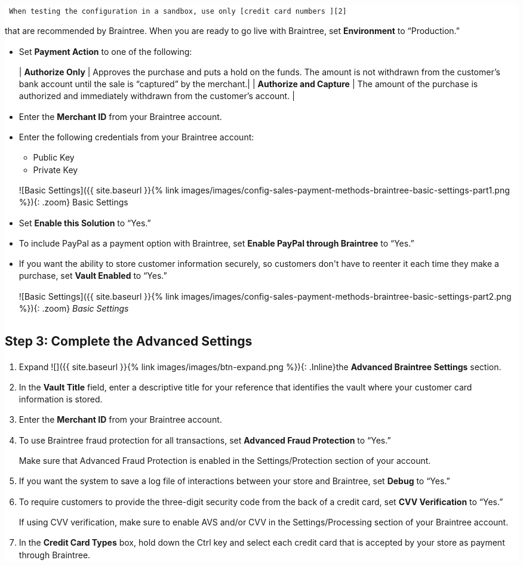     When testing the configuration in a sandbox, use only [credit card numbers ][2]
that are recommended by Braintree. When you are ready to go live with Braintree, set **Environment** to “Production.”

   - Set **Payment Action** to one of the following:

     | **Authorize Only** | Approves the purchase and puts a hold on the funds. The amount is not withdrawn from the customer’s bank account until the sale is “captured” by the merchant.|
     | **Authorize and Capture** | The amount of the purchase is authorized and immediately withdrawn from the customer’s account. |

   - Enter the **Merchant ID** from your Braintree account.

   - Enter the following credentials from your Braintree account:

     - Public Key
     - Private Key

     ![Basic Settings]({{ site.baseurl }}{% link images/images/config-sales-payment-methods-braintree-basic-settings-part1.png %}){: .zoom}
     Basic Settings

   - Set **Enable this Solution** to “Yes.”

   - To include PayPal as a payment option with Braintree, set **Enable PayPal through Braintree** to “Yes.”

   - If you want the ability to store customer information securely, so customers don't have to reenter it each time they make a purchase, set **Vault Enabled** to “Yes.”

     ![Basic Settings]({{ site.baseurl }}{% link images/images/config-sales-payment-methods-braintree-basic-settings-part2.png %}){: .zoom}
     _Basic Settings_

## Step 3: Complete the Advanced Settings

1. Expand ![]({{ site.baseurl }}{% link images/images/btn-expand.png %}){: .Inline}the **Advanced Braintree Settings** section.

1. In the **Vault Title** field, enter a descriptive title for your reference that identifies the vault where your customer card information is stored.

1. Enter the **Merchant ID** from your Braintree account.

1. To use Braintree fraud protection for all transactions, set **Advanced Fraud Protection** to “Yes.”

   Make sure that Advanced Fraud Protection is enabled in the Settings/Protection section of your account.

1. If you want the system to save a log file of interactions between your store and Braintree, set **Debug** to “Yes.”

1. To require customers to provide the three-digit security code from the back of a credit card, set **CVV Verification** to “Yes.”

   If using CVV verification, make sure to enable AVS and/or CVV in the Settings/Processing section of your Braintree account.

1. In the **Credit Card Types** box, hold down the Ctrl key and select each credit card that is accepted by your store as payment through Braintree.


[1]: https://www.braintreepayments.com/
[2]: https://developers.braintreepayments.com/reference/general/testing/php